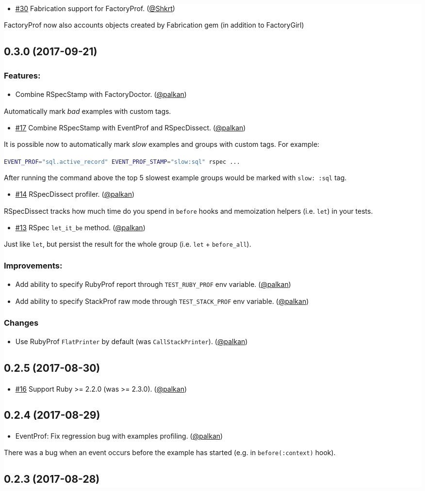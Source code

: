- [#30](https://github.com/palkan/test-prof/pull/30) Fabrication support for FactoryProf. ([@Shkrt][])

FactoryProf now also accounts objects created by Fabrication gem (in addition to FactoryGirl)

## 0.3.0 (2017-09-21)

### Features:

- Combine RSpecStamp with FactoryDoctor. ([@palkan][])

Automatically mark _bad_ examples with custom tags.

- [#17](https://github.com/palkan/test-prof/pull/17) Combine RSpecStamp with EventProf and RSpecDissect. ([@palkan][])

It is possible now to automatically mark _slow_ examples and groups with custom tags. For example:

```sh
EVENT_PROF="sql.active_record" EVENT_PROF_STAMP="slow:sql" rspec ...
```

After running the command above the top 5 slowest example groups would be marked with `slow: :sql` tag.

- [#14](https://github.com/palkan/test-prof/pull/14) RSpecDissect profiler. ([@palkan][])

RSpecDissect tracks how much time do you spend in `before` hooks
and memoization helpers (i.e. `let`) in your tests.

- [#13](https://github.com/palkan/test-prof/pull/13) RSpec `let_it_be` method. ([@palkan][])

Just like `let`, but persist the result for the whole group (i.e. `let` + `before_all`).

### Improvements:

- Add ability to specify RubyProf report through `TEST_RUBY_PROF` env variable. ([@palkan][])

- Add ability to specify StackProf raw mode through `TEST_STACK_PROF` env variable. ([@palkan][])

### Changes

- Use RubyProf `FlatPrinter` by default (was `CallStackPrinter`). ([@palkan][])

## 0.2.5 (2017-08-30)

- [#16](https://github.com/palkan/test-prof/pull/16) Support Ruby >= 2.2.0 (was >= 2.3.0). ([@palkan][])

## 0.2.4 (2017-08-29)

- EventProf: Fix regression bug with examples profiling. ([@palkan][])

There was a bug when an event occurs before the example has started (e.g. in `before(:context)` hook).

## 0.2.3 (2017-08-28)


[@palkan]: https://github.com/palkan
[@marshall-lee]: https://github.com/marshall-lee
[@danielwestendorf]: https://github.com/danielwestendorf
[@Shkrt]: https://github.com/Shkrt
[@IDolgirev]: https://github.com/IDolgirev
[@desoleary]: https://github.com/desoleary
[@rabotyaga]: https://github.com/rabotyaga
[@Vasfed]: https://github.com/Vasfed
[@dmagro]: https://github.com/dmagro